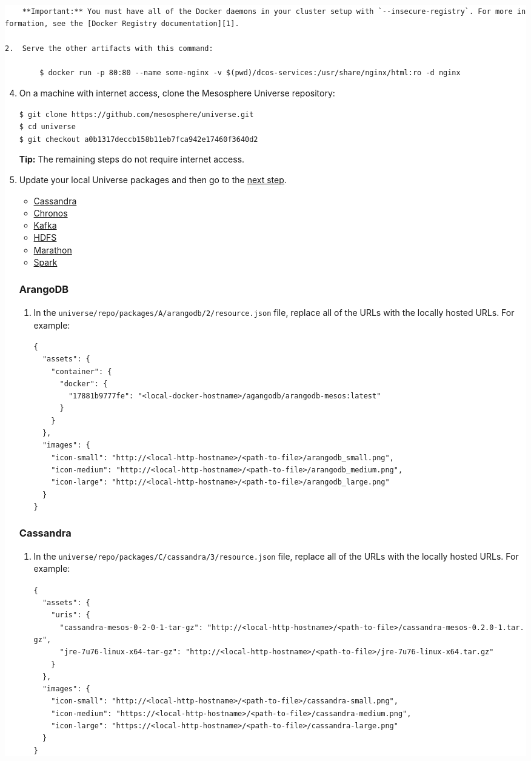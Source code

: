         
        **Important:** You must have all of the Docker daemons in your cluster setup with `--insecure-registry`. For more information, see the [Docker Registry documentation][1].
    
    2.  Serve the other artifacts with this command:
        
            $ docker run -p 80:80 --name some-nginx -v $(pwd)/dcos-services:/usr/share/nginx/html:ro -d nginx
            

4.  On a machine with internet access, clone the Mesosphere Universe repository:
    
        $ git clone https://github.com/mesosphere/universe.git
        $ cd universe
        $ git checkout a0b1317deccb158b11eb7fca942e17460f3640d2
        
    
    **Tip:** The remaining steps do not require internet access.

5.  Update your local Universe packages and then go to the [next step][2].
    
    *   [Cassandra][3]
    *   [Chronos][4]
    *   [Kafka][5]
    *   [HDFS][6]
    *   [Marathon][7]
    *   [Spark][8]
    ### <a name="arangodb"></a>ArangoDB
    
    1.  In the `universe/repo/packages/A/arangodb/2/resource.json` file, replace all of the URLs with the locally hosted URLs. For example:
        
            {
              "assets": {
                "container": {
                  "docker": {
                    "17881b9777fe": "<local-docker-hostname>/agangodb/arangodb-mesos:latest"
                  }
                }
              },
              "images": {
                "icon-small": "http://<local-http-hostname>/<path-to-file>/arangodb_small.png",
                "icon-medium": "http://<local-http-hostname>/<path-to-file>/arangodb_medium.png",
                "icon-large": "http://<local-http-hostname>/<path-to-file>/arangodb_large.png"
              }
            }
            
    
    ### <a name="cassandra"></a>Cassandra
    
    1.  In the `universe/repo/packages/C/cassandra/3/resource.json` file, replace all of the URLs with the locally hosted URLs. For example:
        
            {
              "assets": {
                "uris": {
                  "cassandra-mesos-0-2-0-1-tar-gz": "http://<local-http-hostname>/<path-to-file>/cassandra-mesos-0.2.0-1.tar.gz",
                  "jre-7u76-linux-x64-tar-gz": "http://<local-http-hostname>/<path-to-file>/jre-7u76-linux-x64.tar.gz"
                }
              },
              "images": {
                "icon-small": "http://<local-http-hostname>/<path-to-file>/cassandra-small.png",
                "icon-medium": "https://<local-http-hostname>/<path-to-file>/cassandra-medium.png",
                "icon-large": "https://<local-http-hostname>/<path-to-file>/cassandra-large.png"
              }
            }
            

 [1]: https://docs.docker.com/registry/
 [2]: #next
 [3]: #cassandra
 [4]: #chronos
 [5]: #kafka
 [6]: #hdfs
 [7]: #marathon
 [8]: #spark